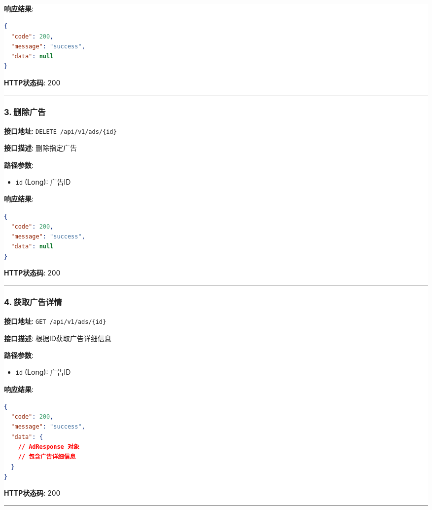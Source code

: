**响应结果**:
```json
{
  "code": 200,
  "message": "success",
  "data": null
}
```

**HTTP状态码**: 200

---

### 3. 删除广告

**接口地址**: `DELETE /api/v1/ads/{id}`

**接口描述**: 删除指定广告

**路径参数**:
- `id` (Long): 广告ID

**响应结果**:
```json
{
  "code": 200,
  "message": "success",
  "data": null
}
```

**HTTP状态码**: 200

---

### 4. 获取广告详情

**接口地址**: `GET /api/v1/ads/{id}`

**接口描述**: 根据ID获取广告详细信息

**路径参数**:
- `id` (Long): 广告ID

**响应结果**:
```json
{
  "code": 200,
  "message": "success",
  "data": {
    // AdResponse 对象
    // 包含广告详细信息
  }
}
```

**HTTP状态码**: 200

---